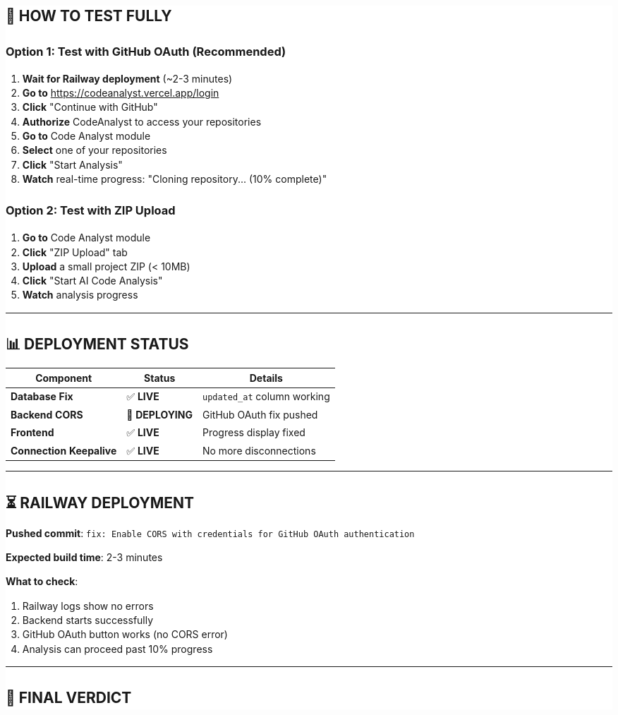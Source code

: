 
## 🚀 **HOW TO TEST FULLY**

### **Option 1: Test with GitHub OAuth** (Recommended)

1. **Wait for Railway deployment** (~2-3 minutes)
2. **Go to** https://codeanalyst.vercel.app/login
3. **Click** "Continue with GitHub"
4. **Authorize** CodeAnalyst to access your repositories
5. **Go to** Code Analyst module
6. **Select** one of your repositories
7. **Click** "Start Analysis"
8. **Watch** real-time progress: "Cloning repository... (10% complete)"

### **Option 2: Test with ZIP Upload**

1. **Go to** Code Analyst module
2. **Click** "ZIP Upload" tab
3. **Upload** a small project ZIP (< 10MB)
4. **Click** "Start AI Code Analysis"
5. **Watch** analysis progress

---

## 📊 **DEPLOYMENT STATUS**

| Component | Status | Details |
|-----------|--------|---------|
| **Database Fix** | ✅ **LIVE** | `updated_at` column working |
| **Backend CORS** | 🚀 **DEPLOYING** | GitHub OAuth fix pushed |
| **Frontend** | ✅ **LIVE** | Progress display fixed |
| **Connection Keepalive** | ✅ **LIVE** | No more disconnections |

---

## ⏳ **RAILWAY DEPLOYMENT**

**Pushed commit**: `fix: Enable CORS with credentials for GitHub OAuth authentication`

**Expected build time**: 2-3 minutes

**What to check**:
1. Railway logs show no errors
2. Backend starts successfully
3. GitHub OAuth button works (no CORS error)
4. Analysis can proceed past 10% progress

---

## 📝 **FINAL VERDICT**
